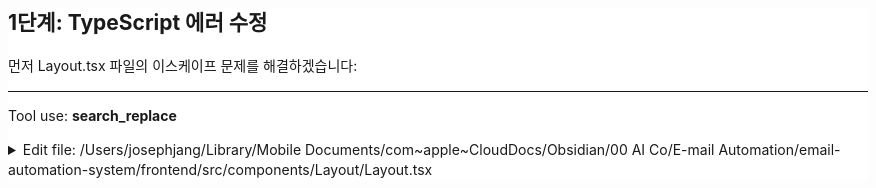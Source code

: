 
## 1단계: TypeScript 에러 수정

먼저 Layout.tsx 파일의 이스케이프 문제를 해결하겠습니다:

---

Tool use: **search_replace**


<details><summary>Edit file: /Users/josephjang/Library/Mobile Documents/com~apple~CloudDocs/Obsidian/00 AI Co/E-mail Automation/email-automation-system/frontend/src/components/Layout/Layout.tsx</summary>

**Chunk 1**
Lines added: 1, lines removed: 1

```diff
@@ -102,5 +102,5 @@
                  </header>
                  
